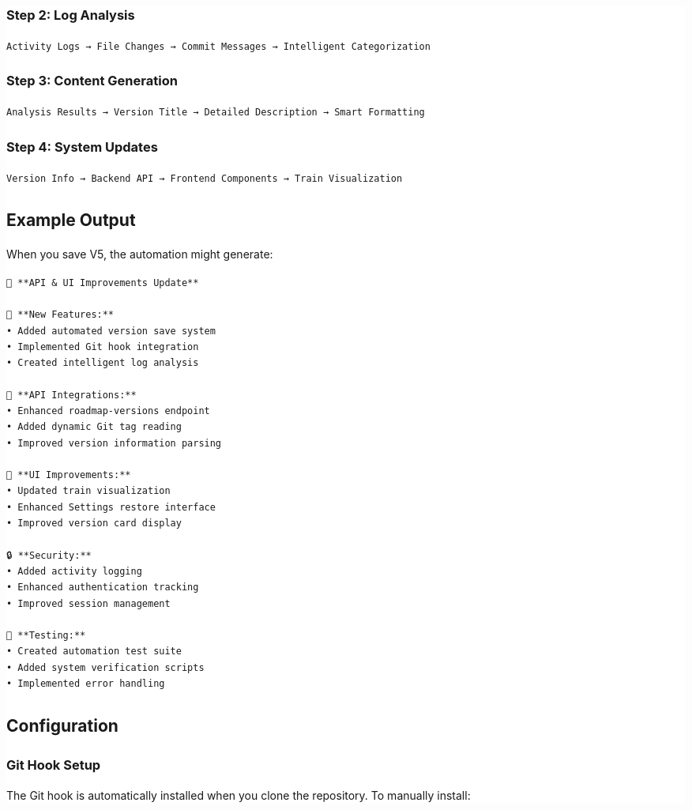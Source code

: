 ### Step 2: Log Analysis
```
Activity Logs → File Changes → Commit Messages → Intelligent Categorization
```

### Step 3: Content Generation
```
Analysis Results → Version Title → Detailed Description → Smart Formatting
```

### Step 4: System Updates
```
Version Info → Backend API → Frontend Components → Train Visualization
```

## Example Output

When you save V5, the automation might generate:

```markdown
🎯 **API & UI Improvements Update**

🚀 **New Features:**
• Added automated version save system
• Implemented Git hook integration
• Created intelligent log analysis

🔌 **API Integrations:**
• Enhanced roadmap-versions endpoint
• Added dynamic Git tag reading
• Improved version information parsing

🎨 **UI Improvements:**
• Updated train visualization
• Enhanced Settings restore interface
• Improved version card display

🔒 **Security:**
• Added activity logging
• Enhanced authentication tracking
• Improved session management

🧪 **Testing:**
• Created automation test suite
• Added system verification scripts
• Implemented error handling
```

## Configuration

### Git Hook Setup
The Git hook is automatically installed when you clone the repository. To manually install:
